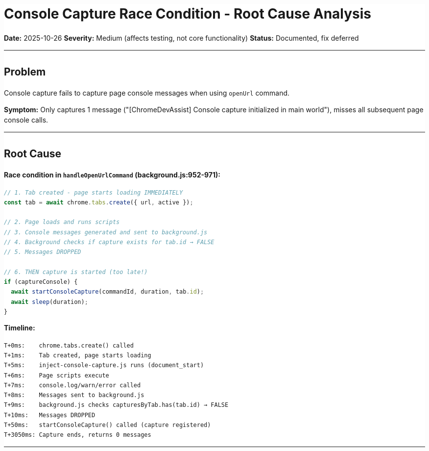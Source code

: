 # Console Capture Race Condition - Root Cause Analysis

**Date:** 2025-10-26
**Severity:** Medium (affects testing, not core functionality)
**Status:** Documented, fix deferred

---

## Problem

Console capture fails to capture page console messages when using `openUrl` command.

**Symptom:** Only captures 1 message ("[ChromeDevAssist] Console capture initialized in main world"), misses all subsequent page console calls.

---

## Root Cause

**Race condition in `handleOpenUrlCommand` (background.js:952-971):**

```javascript
// 1. Tab created - page starts loading IMMEDIATELY
const tab = await chrome.tabs.create({ url, active });

// 2. Page loads and runs scripts
// 3. Console messages generated and sent to background.js
// 4. Background checks if capture exists for tab.id → FALSE
// 5. Messages DROPPED

// 6. THEN capture is started (too late!)
if (captureConsole) {
  await startConsoleCapture(commandId, duration, tab.id);
  await sleep(duration);
}
```

**Timeline:**

```
T+0ms:    chrome.tabs.create() called
T+1ms:    Tab created, page starts loading
T+5ms:    inject-console-capture.js runs (document_start)
T+6ms:    Page scripts execute
T+7ms:    console.log/warn/error called
T+8ms:    Messages sent to background.js
T+9ms:    background.js checks capturesByTab.has(tab.id) → FALSE
T+10ms:   Messages DROPPED
T+50ms:   startConsoleCapture() called (capture registered)
T+3050ms: Capture ends, returns 0 messages
```

---
